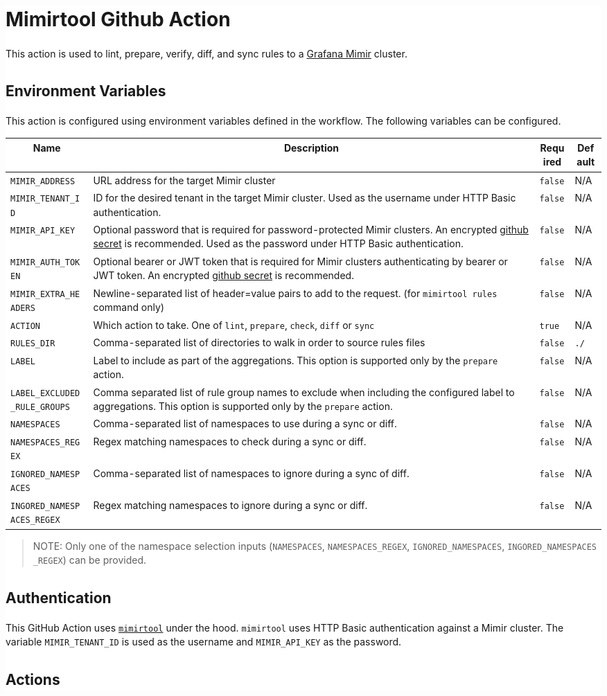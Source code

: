 # Mimirtool Github Action

This action is used to lint, prepare, verify, diff, and sync rules to a [Grafana Mimir](https://github.com/grafana/mimir) cluster.

## Environment Variables

This action is configured using environment variables defined in the workflow. The following variables can be configured.

| Name                         | Description                                                                                                                                                                                                                                                                                        | Required | Default |
| ---------------------------- | -------------------------------------------------------------------------------------------------------------------------------------------------------------------------------------------------------------------------------------------------------------------------------------------------- | -------- | ------- |
| `MIMIR_ADDRESS`              | URL address for the target Mimir cluster                                                                                                                                                                                                                                                           | `false`  | N/A     |
| `MIMIR_TENANT_ID`            | ID for the desired tenant in the target Mimir cluster. Used as the username under HTTP Basic authentication.                                                                                                                                                                                       | `false`  | N/A     |
| `MIMIR_API_KEY`              | Optional password that is required for password-protected Mimir clusters. An encrypted [github secret](https://help.github.com/en/actions/automating-your-workflow-with-github-actions/creating-and-using-encrypted-secrets) is recommended. Used as the password under HTTP Basic authentication. | `false`  | N/A     |
| `MIMIR_AUTH_TOKEN`           | Optional bearer or JWT token that is required for Mimir clusters authenticating by bearer or JWT token. An encrypted [github secret](https://help.github.com/en/actions/automating-your-workflow-with-github-actions/creating-and-using-encrypted-secrets) is recommended.                         | `false`  | N/A     |
| `MIMIR_EXTRA_HEADERS`        | Newline-separated list of header=value pairs to add to the request. (for `mimirtool rules` command only)                                                                                                                                                                                           | `false`  | N/A     |
| `ACTION`                     | Which action to take. One of `lint`, `prepare`, `check`, `diff` or `sync`                                                                                                                                                                                                                          | `true`   | N/A     |
| `RULES_DIR`                  | Comma-separated list of directories to walk in order to source rules files                                                                                                                                                                                                                         | `false`  | `./`    |
| `LABEL`                      | Label to include as part of the aggregations. This option is supported only by the `prepare` action.                                                                                                                                                                                               | `false`  | N/A     |
| `LABEL_EXCLUDED_RULE_GROUPS` | Comma separated list of rule group names to exclude when including the configured label to aggregations. This option is supported only by the `prepare` action.                                                                                                                                    | `false`  | N/A     |
| `NAMESPACES`                 | Comma-separated list of namespaces to use during a sync or diff.                                                                                                                                                                                                                                   | `false`  | N/A     |
| `NAMESPACES_REGEX`           | Regex matching namespaces to check during a sync or diff.                                                                                                                                                                                                                                          | `false`  | N/A     |
| `IGNORED_NAMESPACES`         | Comma-separated list of namespaces to ignore during a sync of diff.                                                                                                                                                                                                                                | `false`  | N/A     |
| `INGORED_NAMESPACES_REGEX`   | Regex matching namespaces to ignore during a sync or diff.                                                                                                                                                                                                                                         | `false`  | N/A     |

> NOTE: Only one of the namespace selection inputs (`NAMESPACES`, `NAMESPACES_REGEX`, `IGNORED_NAMESPACES`, `INGORED_NAMESPACES_REGEX`) can be provided.

## Authentication

This GitHub Action uses [`mimirtool`](https://github.com/grafana/mimir) under the hood.
`mimirtool` uses HTTP Basic authentication against a Mimir cluster. The variable `MIMIR_TENANT_ID` is used as the username and `MIMIR_API_KEY` as the password.

## Actions
